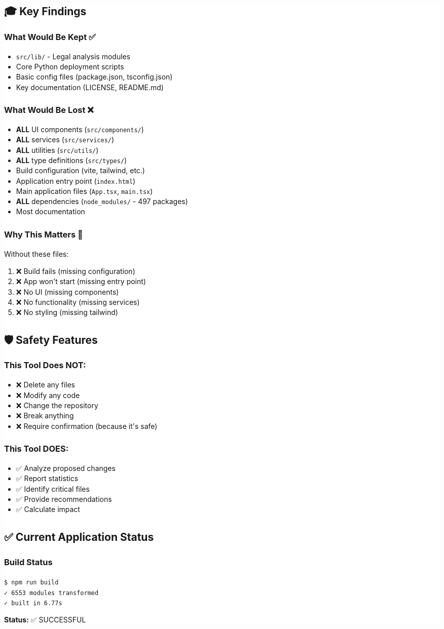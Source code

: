 ## 🎓 Key Findings

### What Would Be Kept ✅
- `src/lib/` - Legal analysis modules
- Core Python deployment scripts
- Basic config files (package.json, tsconfig.json)
- Key documentation (LICENSE, README.md)

### What Would Be Lost ❌
- **ALL** UI components (`src/components/`)
- **ALL** services (`src/services/`)
- **ALL** utilities (`src/utils/`)
- **ALL** type definitions (`src/types/`)
- Build configuration (vite, tailwind, etc.)
- Application entry point (`index.html`)
- Main application files (`App.tsx`, `main.tsx`)
- **ALL** dependencies (`node_modules/` - 497 packages)
- Most documentation

### Why This Matters 🚨
Without these files:
1. ❌ Build fails (missing configuration)
2. ❌ App won't start (missing entry point)
3. ❌ No UI (missing components)
4. ❌ No functionality (missing services)
5. ❌ No styling (missing tailwind)

## 🛡️ Safety Features

### This Tool Does NOT:
- ❌ Delete any files
- ❌ Modify any code
- ❌ Change the repository
- ❌ Break anything
- ❌ Require confirmation (because it's safe)

### This Tool DOES:
- ✅ Analyze proposed changes
- ✅ Report statistics
- ✅ Identify critical files
- ✅ Provide recommendations
- ✅ Calculate impact

## ✅ Current Application Status

### Build Status
```bash
$ npm run build
✓ 6553 modules transformed
✓ built in 6.77s
```
**Status:** ✅ SUCCESSFUL
